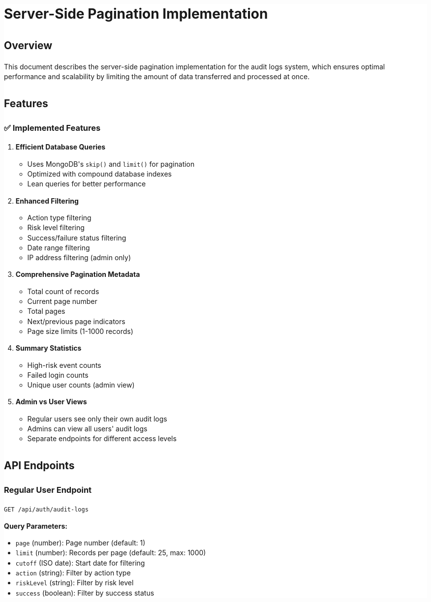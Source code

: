 # Server-Side Pagination Implementation

## Overview

This document describes the server-side pagination implementation for the audit logs system, which ensures optimal performance and scalability by limiting the amount of data transferred and processed at once.

## Features

### ✅ Implemented Features

1. **Efficient Database Queries**
   - Uses MongoDB's `skip()` and `limit()` for pagination
   - Optimized with compound database indexes
   - Lean queries for better performance

2. **Enhanced Filtering**
   - Action type filtering
   - Risk level filtering
   - Success/failure status filtering
   - Date range filtering
   - IP address filtering (admin only)

3. **Comprehensive Pagination Metadata**
   - Total count of records
   - Current page number
   - Total pages
   - Next/previous page indicators
   - Page size limits (1-1000 records)

4. **Summary Statistics**
   - High-risk event counts
   - Failed login counts
   - Unique user counts (admin view)

5. **Admin vs User Views**
   - Regular users see only their own audit logs
   - Admins can view all users' audit logs
   - Separate endpoints for different access levels

## API Endpoints

### Regular User Endpoint
```
GET /api/auth/audit-logs
```

**Query Parameters:**
- `page` (number): Page number (default: 1)
- `limit` (number): Records per page (default: 25, max: 1000)
- `cutoff` (ISO date): Start date for filtering
- `action` (string): Filter by action type
- `riskLevel` (string): Filter by risk level
- `success` (boolean): Filter by success status
